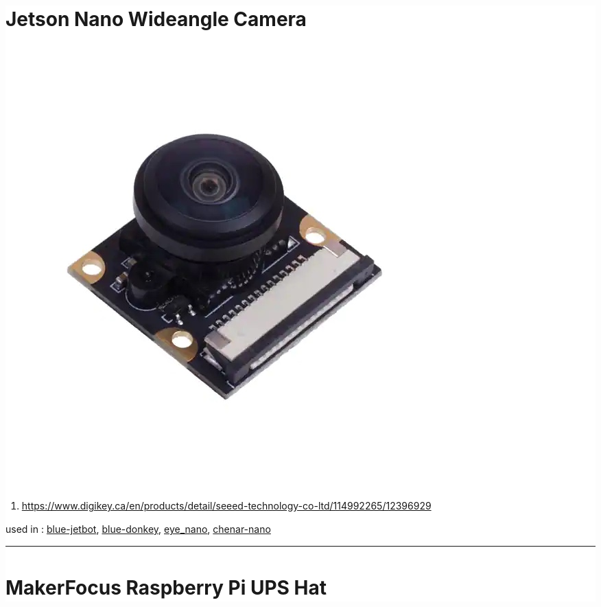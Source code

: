 # Jetson Nano Wideangle Camera
[![image](./images/parts/jetson-nano-wideangle-camera.jpeg)](#jetson-nano-wideangle-camera)
1. https://www.digikey.ca/en/products/detail/seeed-technology-co-ltd/114992265/12396929


 used in : [blue-jetbot](./designs/blue-jetbot.md), [blue-donkey](./designs/blue-donkey.md), [eye_nano](./designs/eye_nano.md), [chenar-nano](./designs/chenar-nano.md)

---

# MakerFocus Raspberry Pi UPS Hat
